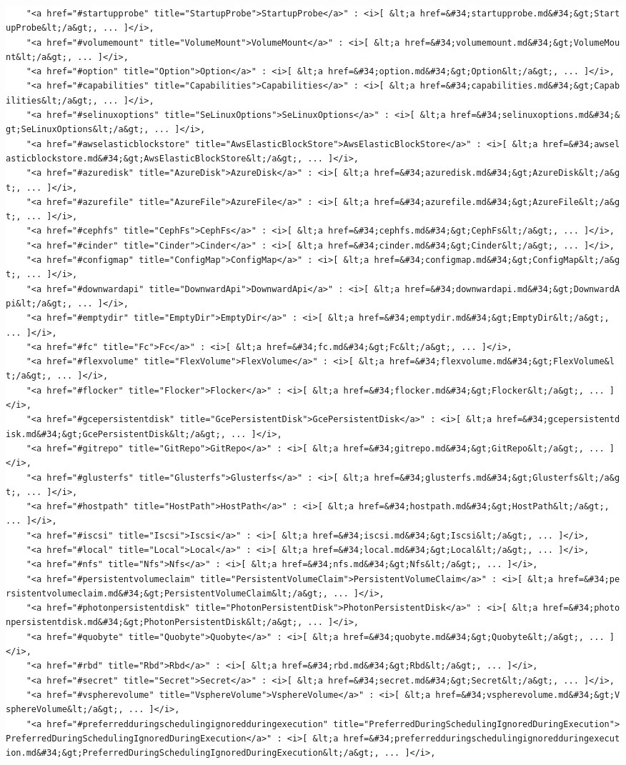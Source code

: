         "<a href="#startupprobe" title="StartupProbe">StartupProbe</a>" : <i>[ &lt;a href=&#34;startupprobe.md&#34;&gt;StartupProbe&lt;/a&gt;, ... ]</i>,
        "<a href="#volumemount" title="VolumeMount">VolumeMount</a>" : <i>[ &lt;a href=&#34;volumemount.md&#34;&gt;VolumeMount&lt;/a&gt;, ... ]</i>,
        "<a href="#option" title="Option">Option</a>" : <i>[ &lt;a href=&#34;option.md&#34;&gt;Option&lt;/a&gt;, ... ]</i>,
        "<a href="#capabilities" title="Capabilities">Capabilities</a>" : <i>[ &lt;a href=&#34;capabilities.md&#34;&gt;Capabilities&lt;/a&gt;, ... ]</i>,
        "<a href="#selinuxoptions" title="SeLinuxOptions">SeLinuxOptions</a>" : <i>[ &lt;a href=&#34;selinuxoptions.md&#34;&gt;SeLinuxOptions&lt;/a&gt;, ... ]</i>,
        "<a href="#awselasticblockstore" title="AwsElasticBlockStore">AwsElasticBlockStore</a>" : <i>[ &lt;a href=&#34;awselasticblockstore.md&#34;&gt;AwsElasticBlockStore&lt;/a&gt;, ... ]</i>,
        "<a href="#azuredisk" title="AzureDisk">AzureDisk</a>" : <i>[ &lt;a href=&#34;azuredisk.md&#34;&gt;AzureDisk&lt;/a&gt;, ... ]</i>,
        "<a href="#azurefile" title="AzureFile">AzureFile</a>" : <i>[ &lt;a href=&#34;azurefile.md&#34;&gt;AzureFile&lt;/a&gt;, ... ]</i>,
        "<a href="#cephfs" title="CephFs">CephFs</a>" : <i>[ &lt;a href=&#34;cephfs.md&#34;&gt;CephFs&lt;/a&gt;, ... ]</i>,
        "<a href="#cinder" title="Cinder">Cinder</a>" : <i>[ &lt;a href=&#34;cinder.md&#34;&gt;Cinder&lt;/a&gt;, ... ]</i>,
        "<a href="#configmap" title="ConfigMap">ConfigMap</a>" : <i>[ &lt;a href=&#34;configmap.md&#34;&gt;ConfigMap&lt;/a&gt;, ... ]</i>,
        "<a href="#downwardapi" title="DownwardApi">DownwardApi</a>" : <i>[ &lt;a href=&#34;downwardapi.md&#34;&gt;DownwardApi&lt;/a&gt;, ... ]</i>,
        "<a href="#emptydir" title="EmptyDir">EmptyDir</a>" : <i>[ &lt;a href=&#34;emptydir.md&#34;&gt;EmptyDir&lt;/a&gt;, ... ]</i>,
        "<a href="#fc" title="Fc">Fc</a>" : <i>[ &lt;a href=&#34;fc.md&#34;&gt;Fc&lt;/a&gt;, ... ]</i>,
        "<a href="#flexvolume" title="FlexVolume">FlexVolume</a>" : <i>[ &lt;a href=&#34;flexvolume.md&#34;&gt;FlexVolume&lt;/a&gt;, ... ]</i>,
        "<a href="#flocker" title="Flocker">Flocker</a>" : <i>[ &lt;a href=&#34;flocker.md&#34;&gt;Flocker&lt;/a&gt;, ... ]</i>,
        "<a href="#gcepersistentdisk" title="GcePersistentDisk">GcePersistentDisk</a>" : <i>[ &lt;a href=&#34;gcepersistentdisk.md&#34;&gt;GcePersistentDisk&lt;/a&gt;, ... ]</i>,
        "<a href="#gitrepo" title="GitRepo">GitRepo</a>" : <i>[ &lt;a href=&#34;gitrepo.md&#34;&gt;GitRepo&lt;/a&gt;, ... ]</i>,
        "<a href="#glusterfs" title="Glusterfs">Glusterfs</a>" : <i>[ &lt;a href=&#34;glusterfs.md&#34;&gt;Glusterfs&lt;/a&gt;, ... ]</i>,
        "<a href="#hostpath" title="HostPath">HostPath</a>" : <i>[ &lt;a href=&#34;hostpath.md&#34;&gt;HostPath&lt;/a&gt;, ... ]</i>,
        "<a href="#iscsi" title="Iscsi">Iscsi</a>" : <i>[ &lt;a href=&#34;iscsi.md&#34;&gt;Iscsi&lt;/a&gt;, ... ]</i>,
        "<a href="#local" title="Local">Local</a>" : <i>[ &lt;a href=&#34;local.md&#34;&gt;Local&lt;/a&gt;, ... ]</i>,
        "<a href="#nfs" title="Nfs">Nfs</a>" : <i>[ &lt;a href=&#34;nfs.md&#34;&gt;Nfs&lt;/a&gt;, ... ]</i>,
        "<a href="#persistentvolumeclaim" title="PersistentVolumeClaim">PersistentVolumeClaim</a>" : <i>[ &lt;a href=&#34;persistentvolumeclaim.md&#34;&gt;PersistentVolumeClaim&lt;/a&gt;, ... ]</i>,
        "<a href="#photonpersistentdisk" title="PhotonPersistentDisk">PhotonPersistentDisk</a>" : <i>[ &lt;a href=&#34;photonpersistentdisk.md&#34;&gt;PhotonPersistentDisk&lt;/a&gt;, ... ]</i>,
        "<a href="#quobyte" title="Quobyte">Quobyte</a>" : <i>[ &lt;a href=&#34;quobyte.md&#34;&gt;Quobyte&lt;/a&gt;, ... ]</i>,
        "<a href="#rbd" title="Rbd">Rbd</a>" : <i>[ &lt;a href=&#34;rbd.md&#34;&gt;Rbd&lt;/a&gt;, ... ]</i>,
        "<a href="#secret" title="Secret">Secret</a>" : <i>[ &lt;a href=&#34;secret.md&#34;&gt;Secret&lt;/a&gt;, ... ]</i>,
        "<a href="#vspherevolume" title="VsphereVolume">VsphereVolume</a>" : <i>[ &lt;a href=&#34;vspherevolume.md&#34;&gt;VsphereVolume&lt;/a&gt;, ... ]</i>,
        "<a href="#preferredduringschedulingignoredduringexecution" title="PreferredDuringSchedulingIgnoredDuringExecution">PreferredDuringSchedulingIgnoredDuringExecution</a>" : <i>[ &lt;a href=&#34;preferredduringschedulingignoredduringexecution.md&#34;&gt;PreferredDuringSchedulingIgnoredDuringExecution&lt;/a&gt;, ... ]</i>,